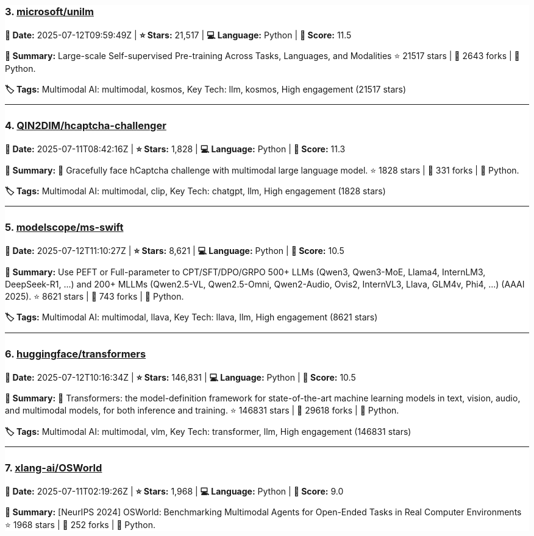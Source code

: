 
### 3. [microsoft/unilm](https://github.com/microsoft/unilm)
**📅 Date:** 2025-07-12T09:59:49Z | **⭐ Stars:** 21,517 | **💻 Language:** Python | **🎯 Score:** 11.5

**📝 Summary:** Large-scale Self-supervised Pre-training Across Tasks, Languages, and Modalities ⭐ 21517 stars | 🍴 2643 forks | 📝 Python.

**🏷️ Tags:** Multimodal AI: multimodal, kosmos, Key Tech: llm, kosmos, High engagement (21517 stars)

---

### 4. [QIN2DIM/hcaptcha-challenger](https://github.com/QIN2DIM/hcaptcha-challenger)
**📅 Date:** 2025-07-11T08:42:16Z | **⭐ Stars:** 1,828 | **💻 Language:** Python | **🎯 Score:** 11.3

**📝 Summary:** 🥂 Gracefully face hCaptcha challenge with multimodal large language model. ⭐ 1828 stars | 🍴 331 forks | 📝 Python.

**🏷️ Tags:** Multimodal AI: multimodal, clip, Key Tech: chatgpt, llm, High engagement (1828 stars)

---

### 5. [modelscope/ms-swift](https://github.com/modelscope/ms-swift)
**📅 Date:** 2025-07-12T11:10:27Z | **⭐ Stars:** 8,621 | **💻 Language:** Python | **🎯 Score:** 10.5

**📝 Summary:** Use PEFT or Full-parameter to CPT/SFT/DPO/GRPO 500+ LLMs (Qwen3, Qwen3-MoE, Llama4, InternLM3, DeepSeek-R1, ...) and 200+ MLLMs (Qwen2.5-VL, Qwen2.5-Omni, Qwen2-Audio, Ovis2, InternVL3, Llava, GLM4v, Phi4, ...) (AAAI 2025). ⭐ 8621 stars | 🍴 743 forks | 📝 Python.

**🏷️ Tags:** Multimodal AI: multimodal, llava, Key Tech: llava, llm, High engagement (8621 stars)

---

### 6. [huggingface/transformers](https://github.com/huggingface/transformers)
**📅 Date:** 2025-07-12T10:16:34Z | **⭐ Stars:** 146,831 | **💻 Language:** Python | **🎯 Score:** 10.5

**📝 Summary:** 🤗 Transformers: the model-definition framework for state-of-the-art machine learning models in text, vision, audio, and multimodal models, for both inference and training. ⭐ 146831 stars | 🍴 29618 forks | 📝 Python.

**🏷️ Tags:** Multimodal AI: multimodal, vlm, Key Tech: transformer, llm, High engagement (146831 stars)

---

### 7. [xlang-ai/OSWorld](https://github.com/xlang-ai/OSWorld)
**📅 Date:** 2025-07-11T02:19:26Z | **⭐ Stars:** 1,968 | **💻 Language:** Python | **🎯 Score:** 9.0

**📝 Summary:** [NeurIPS 2024] OSWorld: Benchmarking Multimodal Agents for Open-Ended Tasks in Real Computer Environments ⭐ 1968 stars | 🍴 252 forks | 📝 Python.
